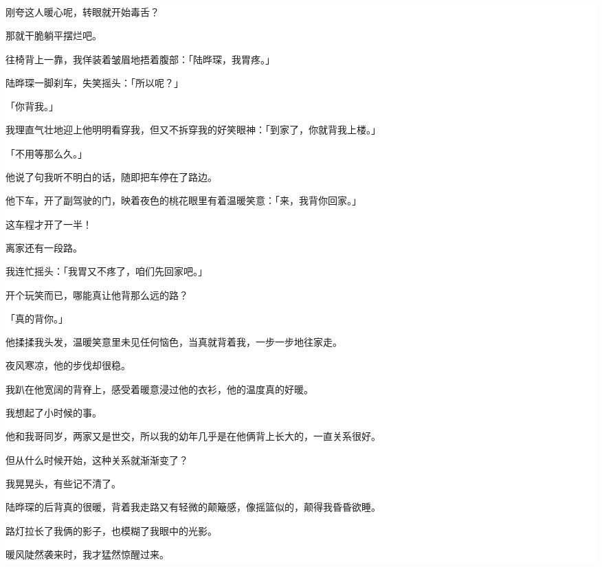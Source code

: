 
刚夸这人暖心呢，转眼就开始毒舌？


那就干脆躺平摆烂吧。


往椅背上一靠，我佯装着皱眉地捂着腹部：「陆晔琛，我胃疼。」


陆晔琛一脚刹车，失笑摇头：「所以呢？」


「你背我。」


我理直气壮地迎上他明明看穿我，但又不拆穿我的好笑眼神：「到家了，你就背我上楼。」


「不用等那么久。」


他说了句我听不明白的话，随即把车停在了路边。


他下车，开了副驾驶的门，映着夜色的桃花眼里有着温暖笑意：「来，我背你回家。」


这车程才开了一半！


离家还有一段路。


我连忙摇头：「我胃又不疼了，咱们先回家吧。」


开个玩笑而已，哪能真让他背那么远的路？


「真的背你。」


他揉揉我头发，温暖笑意里未见任何恼色，当真就背着我，一步一步地往家走。


夜风寒凉，他的步伐却很稳。


我趴在他宽阔的背脊上，感受着暖意浸过他的衣衫，他的温度真的好暖。


我想起了小时候的事。


他和我哥同岁，两家又是世交，所以我的幼年几乎是在他俩背上长大的，一直关系很好。


但从什么时候开始，这种关系就渐渐变了？


我晃晃头，有些记不清了。


陆晔琛的后背真的很暖，背着我走路又有轻微的颠簸感，像摇篮似的，颠得我昏昏欲睡。


路灯拉长了我俩的影子，也模糊了我眼中的光影。


暖风陡然袭来时，我才猛然惊醒过来。

